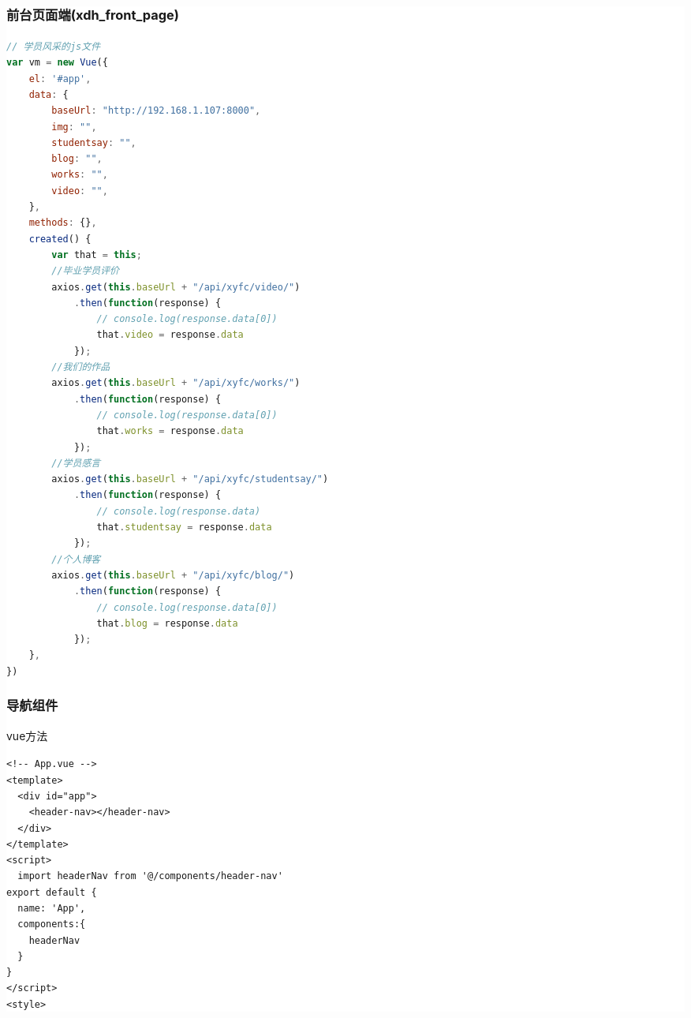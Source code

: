 ### 前台页面端(xdh_front_page)
```js
// 学员风采的js文件
var vm = new Vue({
	el: '#app',
	data: {
		baseUrl: "http://192.168.1.107:8000",
		img: "",
		studentsay: "",
		blog: "",
		works: "",
		video: "",
	},
	methods: {},
	created() {
		var that = this;
		//毕业学员评价
		axios.get(this.baseUrl + "/api/xyfc/video/")
			.then(function(response) {
				// console.log(response.data[0])
				that.video = response.data
			});
		//我们的作品
		axios.get(this.baseUrl + "/api/xyfc/works/")
			.then(function(response) {
				// console.log(response.data[0])
				that.works = response.data
			});
		//学员感言
		axios.get(this.baseUrl + "/api/xyfc/studentsay/")
			.then(function(response) {
				// console.log(response.data)
				that.studentsay = response.data
			});
		//个人博客
		axios.get(this.baseUrl + "/api/xyfc/blog/")
			.then(function(response) {
				// console.log(response.data[0])
				that.blog = response.data
			});
	},
})
```

### 导航组件
vue方法
```vue
<!-- App.vue -->
<template>
  <div id="app">
    <header-nav></header-nav>
  </div>
</template>
<script>
  import headerNav from '@/components/header-nav'
export default {
  name: 'App',
  components:{
    headerNav
  }
}
</script>
<style>
```